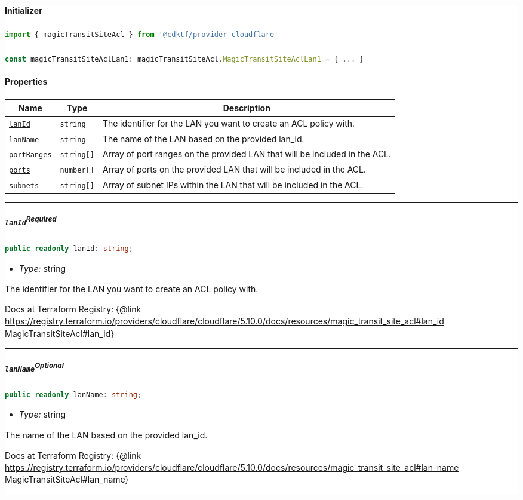 #### Initializer <a name="Initializer" id="@cdktf/provider-cloudflare.magicTransitSiteAcl.MagicTransitSiteAclLan1.Initializer"></a>

```typescript
import { magicTransitSiteAcl } from '@cdktf/provider-cloudflare'

const magicTransitSiteAclLan1: magicTransitSiteAcl.MagicTransitSiteAclLan1 = { ... }
```

#### Properties <a name="Properties" id="Properties"></a>

| **Name** | **Type** | **Description** |
| --- | --- | --- |
| <code><a href="#@cdktf/provider-cloudflare.magicTransitSiteAcl.MagicTransitSiteAclLan1.property.lanId">lanId</a></code> | <code>string</code> | The identifier for the LAN you want to create an ACL policy with. |
| <code><a href="#@cdktf/provider-cloudflare.magicTransitSiteAcl.MagicTransitSiteAclLan1.property.lanName">lanName</a></code> | <code>string</code> | The name of the LAN based on the provided lan_id. |
| <code><a href="#@cdktf/provider-cloudflare.magicTransitSiteAcl.MagicTransitSiteAclLan1.property.portRanges">portRanges</a></code> | <code>string[]</code> | Array of port ranges on the provided LAN that will be included in the ACL. |
| <code><a href="#@cdktf/provider-cloudflare.magicTransitSiteAcl.MagicTransitSiteAclLan1.property.ports">ports</a></code> | <code>number[]</code> | Array of ports on the provided LAN that will be included in the ACL. |
| <code><a href="#@cdktf/provider-cloudflare.magicTransitSiteAcl.MagicTransitSiteAclLan1.property.subnets">subnets</a></code> | <code>string[]</code> | Array of subnet IPs within the LAN that will be included in the ACL. |

---

##### `lanId`<sup>Required</sup> <a name="lanId" id="@cdktf/provider-cloudflare.magicTransitSiteAcl.MagicTransitSiteAclLan1.property.lanId"></a>

```typescript
public readonly lanId: string;
```

- *Type:* string

The identifier for the LAN you want to create an ACL policy with.

Docs at Terraform Registry: {@link https://registry.terraform.io/providers/cloudflare/cloudflare/5.10.0/docs/resources/magic_transit_site_acl#lan_id MagicTransitSiteAcl#lan_id}

---

##### `lanName`<sup>Optional</sup> <a name="lanName" id="@cdktf/provider-cloudflare.magicTransitSiteAcl.MagicTransitSiteAclLan1.property.lanName"></a>

```typescript
public readonly lanName: string;
```

- *Type:* string

The name of the LAN based on the provided lan_id.

Docs at Terraform Registry: {@link https://registry.terraform.io/providers/cloudflare/cloudflare/5.10.0/docs/resources/magic_transit_site_acl#lan_name MagicTransitSiteAcl#lan_name}

---